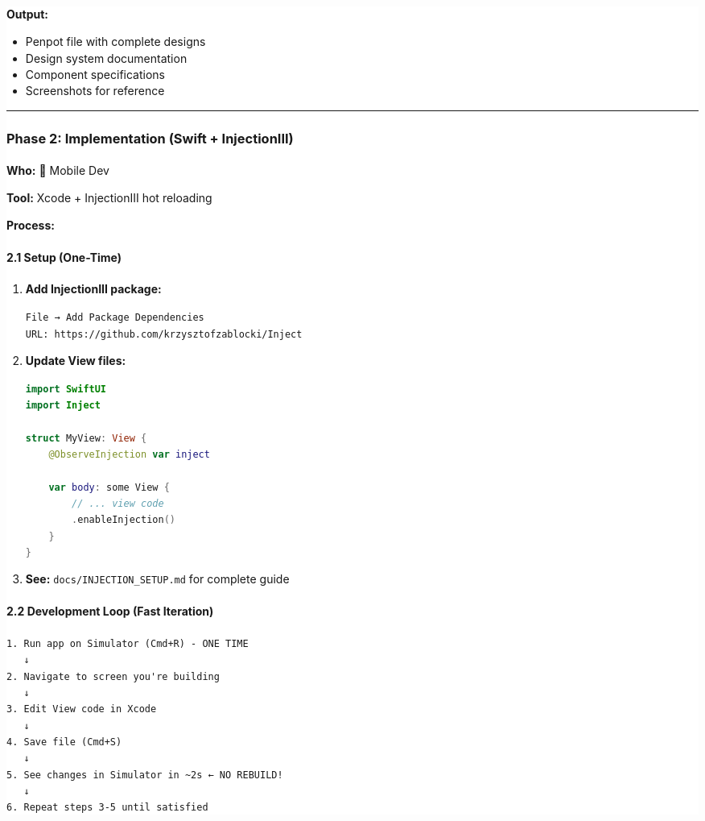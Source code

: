 **Output:**
- Penpot file with complete designs
- Design system documentation
- Component specifications
- Screenshots for reference

---

### Phase 2: Implementation (Swift + InjectionIII)

**Who:** 📱 Mobile Dev

**Tool:** Xcode + InjectionIII hot reloading

**Process:**

#### 2.1 Setup (One-Time)

1. **Add InjectionIII package:**
   ```
   File → Add Package Dependencies
   URL: https://github.com/krzysztofzablocki/Inject
   ```

2. **Update View files:**
   ```swift
   import SwiftUI
   import Inject

   struct MyView: View {
       @ObserveInjection var inject

       var body: some View {
           // ... view code
           .enableInjection()
       }
   }
   ```

3. **See:** `docs/INJECTION_SETUP.md` for complete guide

#### 2.2 Development Loop (Fast Iteration)

```
1. Run app on Simulator (Cmd+R) - ONE TIME
   ↓
2. Navigate to screen you're building
   ↓
3. Edit View code in Xcode
   ↓
4. Save file (Cmd+S)
   ↓
5. See changes in Simulator in ~2s ← NO REBUILD!
   ↓
6. Repeat steps 3-5 until satisfied
```
